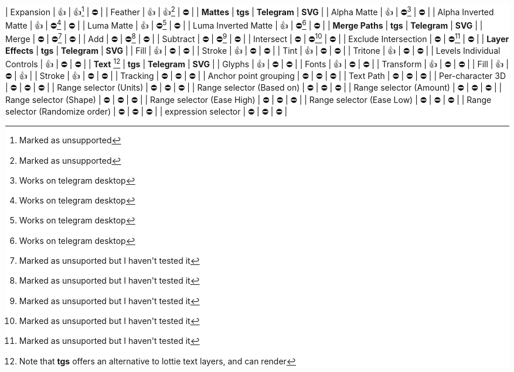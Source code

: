 | Expansion                        | 👍      | 👍[^unsuported]  | ⛔️      |
| Feather                          | 👍      | 👍[^unsuported]  | ⛔️      |
| **Mattes**                       | **tgs** | **Telegram**     | **SVG** |
| Alpha Matte                      | 👍      | ⛔️[^dok]         | ⛔️      |
| Alpha Inverted Matte             | 👍      | ⛔️[^dok]         | ⛔️      |
| Luma Matte                       | 👍      | ⛔️[^dok]         | ⛔️      |
| Luma Inverted Matte              | 👍      | ⛔️[^dok]         | ⛔️      |
| **Merge Paths**                  | **tgs** | **Telegram**     | **SVG** |
| Merge                            | ⛔️      | ⛔️[^untested]    | ⛔️      |
| Add                              | ⛔️      | ⛔️[^untested]    | ⛔️      |
| Subtract                         | ⛔️      | ⛔️[^untested]    | ⛔️      |
| Intersect                        | ⛔️      | ⛔️[^untested]    | ⛔️      |
| Exclude Intersection             | ⛔️      | ⛔️[^untested]    | ⛔️      |
| **Layer Effects**                | **tgs** | **Telegram**     | **SVG** |
| Fill                             | 👍      | ⛔️               | ⛔️      |
| Stroke                           | 👍      | ⛔️               | ⛔️      |
| Tint                             | 👍      | ⛔️               | ⛔️      |
| Tritone                          | 👍      | ⛔️               | ⛔️      |
| Levels Individual Controls       | 👍      | ⛔️               | ⛔️      |
| **Text** [^text]                 | **tgs** | **Telegram**     | **SVG** |
| Glyphs                           | 👍      | ⛔️               | ⛔️      |
| Fonts                            | 👍      | ⛔️               | ⛔️      |
| Transform                        | 👍      | ⛔️               | ⛔️      |
| Fill                             | 👍      | ⛔️               | 👍      |
| Stroke                           | 👍      | ⛔️               | ⛔️      |
| Tracking                         | ⛔️      | ⛔️               | ⛔️      |
| Anchor point grouping            | ⛔️      | ⛔️               | ⛔️      |
| Text Path                        | ⛔️      | ⛔️               | ⛔️      |
| Per-character 3D                 | ⛔️      | ⛔️               | ⛔️      |
| Range selector (Units)           | ⛔️      | ⛔️               | ⛔️      |
| Range selector (Based on)        | ⛔️      | ⛔️               | ⛔️      |
| Range selector (Amount)          | ⛔️      | ⛔️               | ⛔️      |
| Range selector (Shape)           | ⛔️      | ⛔️               | ⛔️      |
| Range selector (Ease High)       | ⛔️      | ⛔️               | ⛔️      |
| Range selector (Ease Low)        | ⛔️      | ⛔️               | ⛔️      |
| Range selector (Randomize order) | ⛔️      | ⛔️               | ⛔️      |
| expression selector              | ⛔️      | ⛔️               | ⛔️      |

[^frames]: Importing multiple images as frames
[^blend]: Conversion available as a Blender addon
[^text]: Note that **tgs** offers an alternative to lottie text layers, and can render
[^untested]: Marked as unsuported but I haven't tested it
[^bug]: Not listed as unsupported, maybe a bug?
[^dok]: Works on telegram desktop
[^unsuported]: Marked as unsupported